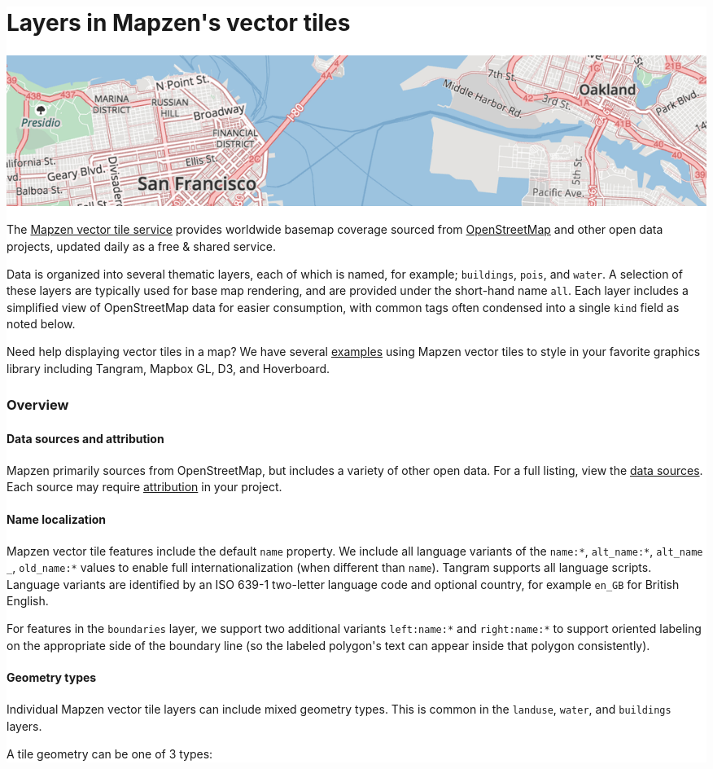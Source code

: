 # Layers in Mapzen's vector tiles

![image](images/mapzen-vector-tile-docs-all-layers.png)

The [Mapzen vector tile service](https://mapzen.com/projects/vector-tiles) provides worldwide basemap coverage sourced from [OpenStreetMap](www.openstreetmap.org) and other open data projects, updated daily as a free & shared service.

Data is organized into several thematic layers, each of which is named, for example; `buildings`, `pois`, and `water`. A selection of these layers are typically used for base map rendering, and are provided under the short-hand name `all`. Each layer includes a simplified view of OpenStreetMap data for easier consumption, with common tags often condensed into a single `kind` field as noted below.

Need help displaying vector tiles in a map? We have several [examples](display-tiles.md) using Mapzen vector tiles to style in your favorite graphics library including Tangram, Mapbox GL, D3, and Hoverboard.

### Overview

#### Data sources and attribution

Mapzen primarily sources from OpenStreetMap, but includes a variety of other open data. For a full listing, view the [data sources](data-sources.md). Each source may require [attribution](attribution.md) in your project.

#### Name localization

Mapzen vector tile features include the default `name` property. We include all language variants of the `name:*`, `alt_name:*`, `alt_name_`, `old_name:*` values to enable full internationalization (when different than `name`). Tangram supports all language scripts. Language variants are identified by an ISO 639-1 two-letter language code and optional country, for example `en_GB` for British English.

For features in the `boundaries` layer, we support two additional variants `left:name:*` and `right:name:*` to support oriented labeling on the appropriate side of the boundary line (so the labeled polygon's text can appear inside that polygon consistently).

#### Geometry types

Individual Mapzen vector tile layers can include mixed geometry types. This is common in the `landuse`, `water`, and `buildings` layers.

A tile geometry can be one of 3 types:
